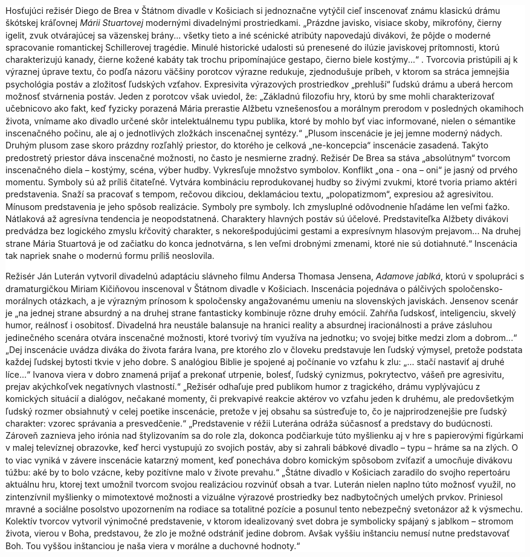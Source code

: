 Hosťujúci režisér Diego de Brea v Štátnom divadle v Košiciach si jednoznačne vytýčil cieľ inscenovať známu klasickú drámu škótskej kráľovnej _Márii Stuartovej_ modernými divadelnými prostriedkami. „Prázdne javisko, visiace skoby, mikrofóny, čierny igelit, zvuk otvárajúcej sa väzenskej brány... všetky tieto a iné scénické atribúty napovedajú divákovi, že pôjde o moderné spracovanie romantickej Schillerovej tragédie. Minulé historické udalosti sú prenesené do ilúzie javiskovej prítomnosti, ktorú charakterizujú kanady, čierne kožené kabáty tak trochu pripomínajúce gestapo, čierno biele kostýmy...“ . Tvorcovia pristúpili aj k výraznej úprave textu, čo podľa názoru väčšiny porotcov výrazne redukuje, zjednodušuje príbeh, v ktorom sa stráca jemnejšia psychológia postáv a zložitosť ľudských vzťahov. Expresivita výrazových prostriedkov „prehluší“ ľudskú drámu a uberá hercom možnosť stvárnenia postáv. Jeden z porotcov však uviedol, že: „Základnú filozofiu hry, ktorú by sme mohli charakterizovať učebnicovo ako fakt, keď fyzicky porazená Mária prerastie Alžbetu vznešenosťou a morálnym prerodom v posledných okamihoch života, vnímame ako divadlo určené skôr intelektuálnemu typu publika, ktoré by mohlo byť viac informované, nielen o sémantike inscenačného počinu, ale aj o jednotlivých zložkách inscenačnej syntézy.“ „Plusom inscenácie je jej jemne moderný nádych. Druhým plusom zase skoro prázdny rozľahlý priestor, do ktorého je celková „ne-koncepcia“ inscenácie zasadená. Takýto predostretý priestor dáva inscenačné možnosti, no často je nesmierne zradný. Režisér De Brea sa stáva „absolútnym“ tvorcom inscenačného diela – kostýmy, scéna, výber hudby. Vykresľuje množstvo symbolov. Konflikt „ona - ona – oni“ je jasný od prvého momentu. Symboly sú až príliš čitateľné. Vytvára kombináciu reprodukovanej hudby so živými zvukmi, ktoré tvoria priamo aktéri predstavenia. Snaží sa pracovať s tempom, rečovou dikciou, deklamáciou textu, „polopatizmom“, expresiou až agresivitou. Mínusom predstavenia je jeho spôsob realizácie. Symboly pre symboly. Ich zmysluplné odôvodnenie hľadáme len veľmi ťažko. Nátlaková až agresívna tendencia je neopodstatnená. Charaktery hlavných postáv sú účelové. Predstaviteľka Alžbety divákovi predvádza bez logického zmyslu kŕčovitý charakter, s nekorešpodujúcimi gestami a expresívnym hlasovým prejavom... Na druhej strane Mária Stuartová je od začiatku do konca jednotvárna, s len veľmi drobnými zmenami, ktoré nie sú dotiahnuté.“ Inscenácia tak napriek snahe o modernú formu príliš neoslovila.

Režisér Ján Luterán vytvoril divadelnú adaptáciu slávneho filmu Andersa Thomasa Jensena, _Adamove jablká_, ktorú v spolupráci s dramaturgičkou Miriam Kičiňovou inscenoval v Štátnom divadle v Košiciach. Inscenácia pojednáva o pálčivých spoločensko-morálnych otázkach, a je výrazným prínosom k spoločensky angažovanému umeniu na slovenských javiskách. Jensenov scenár je „na jednej strane absurdný a na druhej strane fantasticky kombinuje rôzne druhy emócií. Zahŕňa ľudskosť, inteligenciu, skvelý humor, reálnosť i osobitosť. Divadelná hra neustále balansuje na hranici reality a absurdnej iracionálnosti a práve zásluhou jedinečného scenára otvára inscenačné možnosti, ktoré tvorivý tím využíva na jednotku; vo svojej bitke medzi zlom a dobrom...“ „Dej inscenácie uvádza diváka do života farára Ivana, pre ktorého zlo v človeku predstavuje len ľudský výmysel, pretože podstata každej ľudskej bytosti tkvie v jeho dobre. S analógiou Biblie je spojené aj počínanie vo vzťahu k zlu: „... stačí nastaviť aj druhé líce...“ Ivanova viera v dobro znamená prijať a prekonať utrpenie, bolesť, ľudský cynizmus, pokrytectvo, vášeň pre agresivitu, prejav akýchkoľvek negatívnych vlastností.“ „Režisér odhaľuje pred publikom humor z tragického, drámu vyplývajúcu z komických situácií a dialógov, nečakané momenty, či prekvapivé reakcie aktérov vo vzťahu jeden k druhému, ale predovšetkým ľudský rozmer obsiahnutý v celej poetike inscenácie, pretože v jej obsahu sa sústreďuje to, čo je najprirodzenejšie pre ľudský charakter: vzorec správania a presvedčenie.“ „Predstavenie v réžii Luterána odráža súčasnosť a predstavy do budúcnosti. Zároveň zaznieva jeho irónia nad štylizovaním sa do role zla, dokonca podčiarkuje túto myšlienku aj v hre s papierovými figúrkami v malej televíznej obrazovke, keď herci vystupujú zo svojich postáv, aby si zahrali bábkové divadlo – typu – hráme sa na zlých. O to viac vyniká v závere inscenácie katarzný moment, keď ponecháva dobro komickým spôsobom zvíťaziť a umocňuje divákovu túžbu: aké by to bolo vzácne, keby pozitívne malo v živote prevahu.“ „Štátne divadlo v Košiciach zaradilo do svojho repertoáru aktuálnu hru, ktorej text umožnil tvorcom svojou realizáciou rozvinúť obsah a tvar. Luterán nielen naplno túto možnosť využil, no zintenzívnil myšlienky o mimotextové možnosti a vizuálne výrazové prostriedky bez nadbytočných umelých prvkov. Priniesol mravné a sociálne posolstvo upozornením na rodiace sa totalitné pozície a posunul tento nebezpečný svetonázor až k výsmechu. Kolektív tvorcov vytvoril výnimočné predstavenie, v ktorom idealizovaný svet dobra je symbolicky spájaný s jablkom – stromom života, vierou v Boha, predstavou, že zlo je možné odstrániť jedine dobrom. Avšak vyššiu inštanciu nemusí nutne predstavovať Boh. Tou vyššou inštanciou je naša viera v morálne a duchovné hodnoty.“
